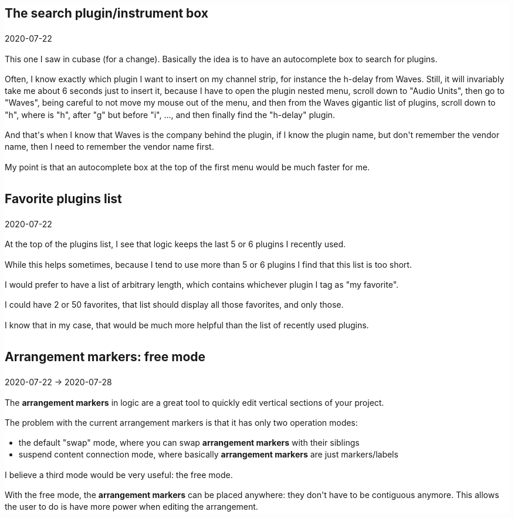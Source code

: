 



The search plugin/instrument box
--------
2020-07-22


This one I saw in cubase (for a change).
Basically the idea is to have an autocomplete box to search for plugins.

Often, I know exactly which plugin I want to insert on my channel strip, for instance the h-delay from Waves.
Still, it will invariably take me about 6 seconds just to insert it, because I have to open the plugin nested menu, scroll down to "Audio Units", then go to "Waves", being careful to not move my mouse out of the menu,
and then from the Waves gigantic list of plugins, scroll down to "h", where is "h", after "g" but before "i", ..., and then finally find the "h-delay" plugin.

And that's when I know that Waves is the company behind the plugin, if I know the plugin name, but don't remember the vendor name, then I need to remember the vendor name first.

My point is that an autocomplete box at the top of the first menu would be much faster for me.


Favorite plugins list
---------
2020-07-22


At the top of the plugins list, I see that logic keeps the last 5 or 6 plugins I recently used.

While this helps sometimes, because I tend to use more than 5 or 6 plugins I find that this list is too short.

I would prefer to have a list of arbitrary length, which contains whichever plugin I tag as "my favorite".

I could have 2 or 50 favorites, that list should display all those favorites, and only those.

I know that in my case, that would be much more helpful than the list of recently used plugins.



Arrangement markers: free mode
----------------
2020-07-22 -> 2020-07-28


The **arrangement markers** in logic are a great tool to quickly edit vertical sections of your project.


The problem with the current arrangement markers is that it has only two operation modes:

- the default "swap" mode, where you can swap **arrangement markers** with their siblings
- suspend content connection mode, where basically **arrangement markers** are just markers/labels


I believe a third mode would be very useful: the free mode.


With the free mode, the **arrangement markers** can be placed anywhere: they don't have to be contiguous anymore.
This allows the user to do is have more power when editing the arrangement.
